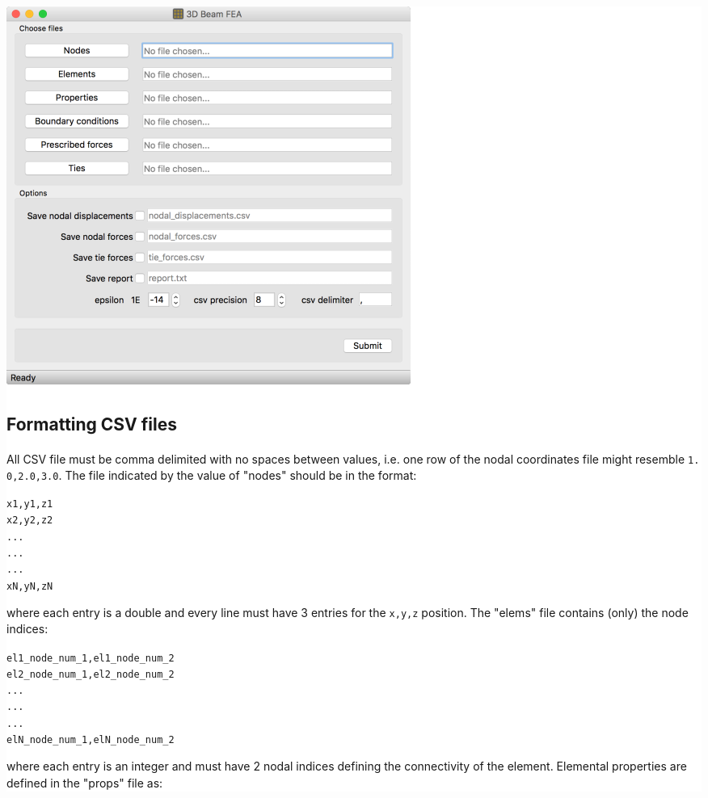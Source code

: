 ![GUI screenshot](assets/fea_gui_screenshot.png)

## Formatting CSV files ##
All CSV file must be comma delimited with no spaces between values, i.e. one row of the nodal coordinates file might resemble `1.0,2.0,3.0`.
The file indicated by the value of "nodes" should be in the format:

~~~~~~~~~~~~~~~~~~~~~~~~~~~~~~~~~~~~~~~~~~~~~~~~~~~~~~~~~{.txt}
x1,y1,z1
x2,y2,z2
...
...
...
xN,yN,zN
~~~~~~~~~~~~~~~~~~~~~~~~~~~~~~~~~~~~~~~~~~~~~~~~~~~~~~~~~

where each entry is a double and every line must have 3 entries for the `x,y,z` position.
The "elems" file contains (only) the node indices:

~~~~~~~~~~~~~~~~~~~~~~~~~~~~~~~~~~~~~~~~~~~~~~~~~~~~~~~~~{.txt}
el1_node_num_1,el1_node_num_2
el2_node_num_1,el2_node_num_2
...
...
...
elN_node_num_1,elN_node_num_2
~~~~~~~~~~~~~~~~~~~~~~~~~~~~~~~~~~~~~~~~~~~~~~~~~~~~~~~~~

where each entry is an integer and must have 2 nodal indices defining the connectivity of the element.
Elemental properties are defined in the "props" file as:
